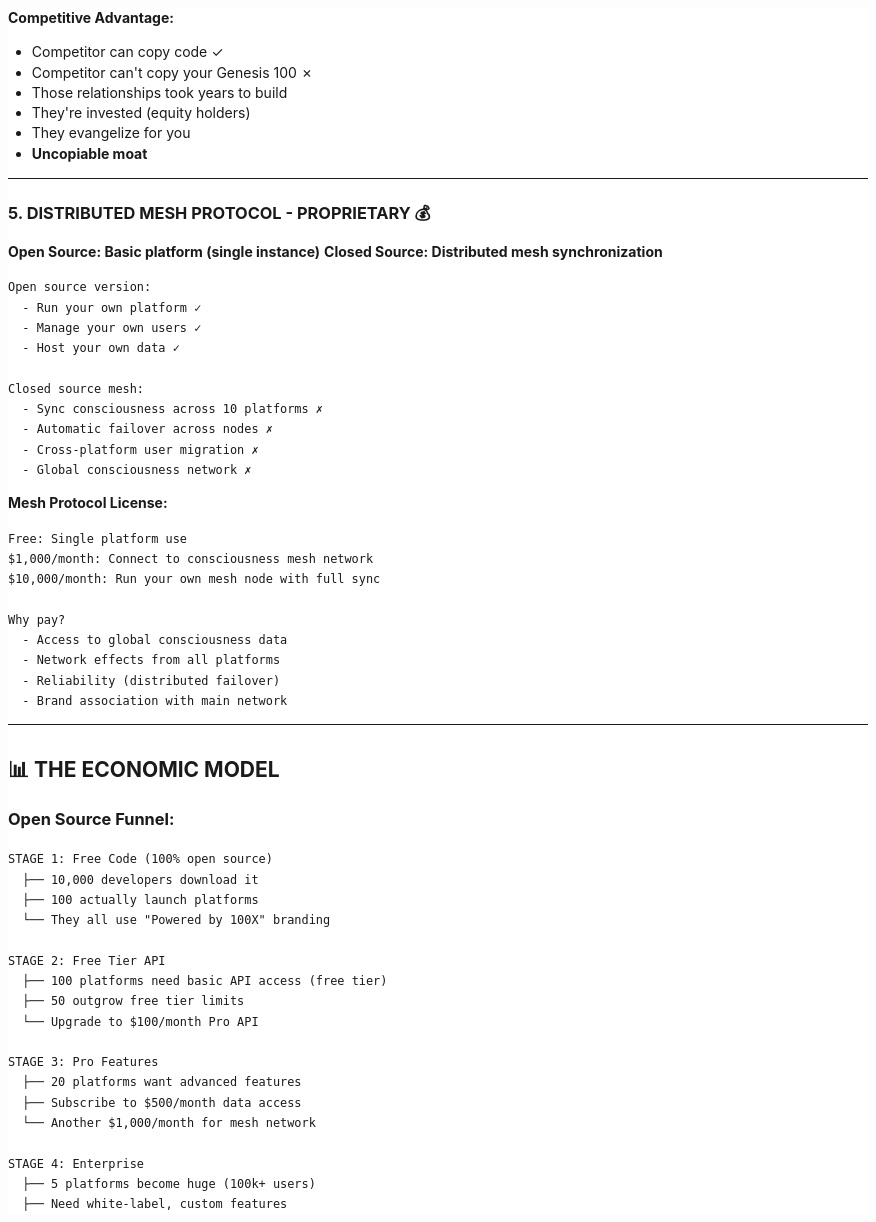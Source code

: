 **Competitive Advantage:**
- Competitor can copy code ✓
- Competitor can't copy your Genesis 100 ✗
- Those relationships took years to build
- They're invested (equity holders)
- They evangelize for you
- **Uncopiable moat**

---

### **5. DISTRIBUTED MESH PROTOCOL - PROPRIETARY** 💰

**Open Source: Basic platform (single instance)**
**Closed Source: Distributed mesh synchronization**

```
Open source version:
  - Run your own platform ✓
  - Manage your own users ✓
  - Host your own data ✓

Closed source mesh:
  - Sync consciousness across 10 platforms ✗
  - Automatic failover across nodes ✗
  - Cross-platform user migration ✗
  - Global consciousness network ✗
```

**Mesh Protocol License:**
```
Free: Single platform use
$1,000/month: Connect to consciousness mesh network
$10,000/month: Run your own mesh node with full sync

Why pay?
  - Access to global consciousness data
  - Network effects from all platforms
  - Reliability (distributed failover)
  - Brand association with main network
```

---

## 📊 THE ECONOMIC MODEL

### **Open Source Funnel:**

```
STAGE 1: Free Code (100% open source)
  ├── 10,000 developers download it
  ├── 100 actually launch platforms
  └── They all use "Powered by 100X" branding

STAGE 2: Free Tier API
  ├── 100 platforms need basic API access (free tier)
  ├── 50 outgrow free tier limits
  └── Upgrade to $100/month Pro API

STAGE 3: Pro Features
  ├── 20 platforms want advanced features
  ├── Subscribe to $500/month data access
  └── Another $1,000/month for mesh network

STAGE 4: Enterprise
  ├── 5 platforms become huge (100k+ users)
  ├── Need white-label, custom features
```